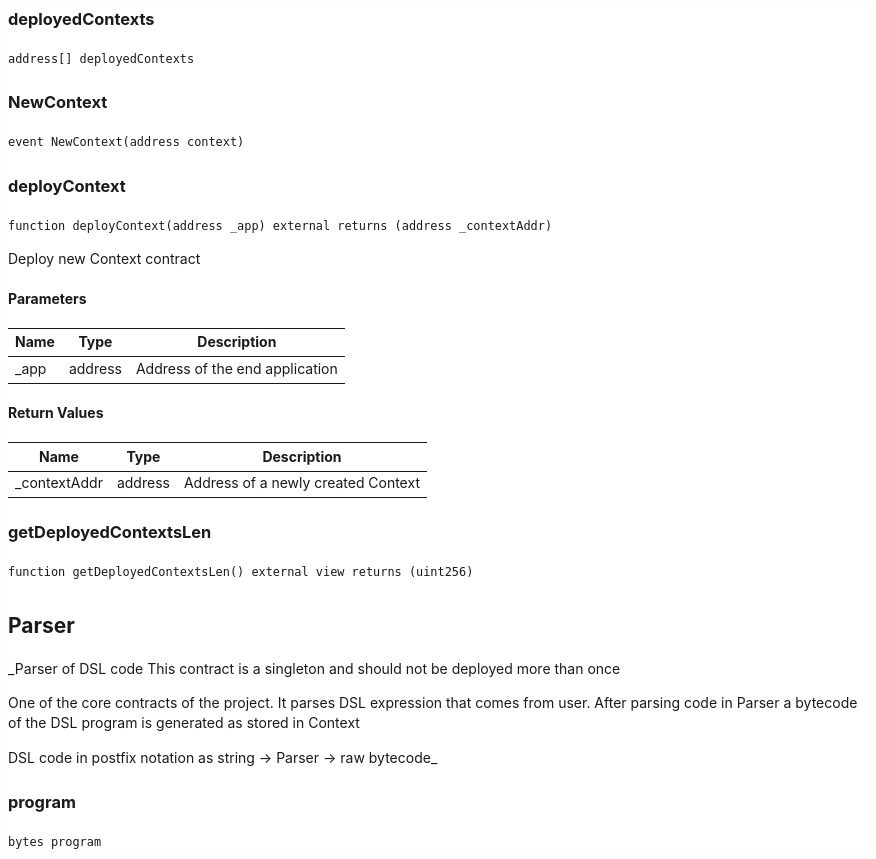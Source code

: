 ### deployedContexts

```solidity
address[] deployedContexts
```

### NewContext

```solidity
event NewContext(address context)
```

### deployContext

```solidity
function deployContext(address _app) external returns (address _contextAddr)
```

Deploy new Context contract

#### Parameters

| Name | Type | Description |
| ---- | ---- | ----------- |
| _app | address | Address of the end application |

#### Return Values

| Name | Type | Description |
| ---- | ---- | ----------- |
| _contextAddr | address | Address of a newly created Context |

### getDeployedContextsLen

```solidity
function getDeployedContextsLen() external view returns (uint256)
```

## Parser

_Parser of DSL code
This contract is a singleton and should not be deployed more than once

One of the core contracts of the project. It parses DSL expression
that comes from user. After parsing code in Parser
a bytecode of the DSL program is generated as stored in Context

DSL code in postfix notation as string -> Parser -> raw bytecode_

### program

```solidity
bytes program
```
